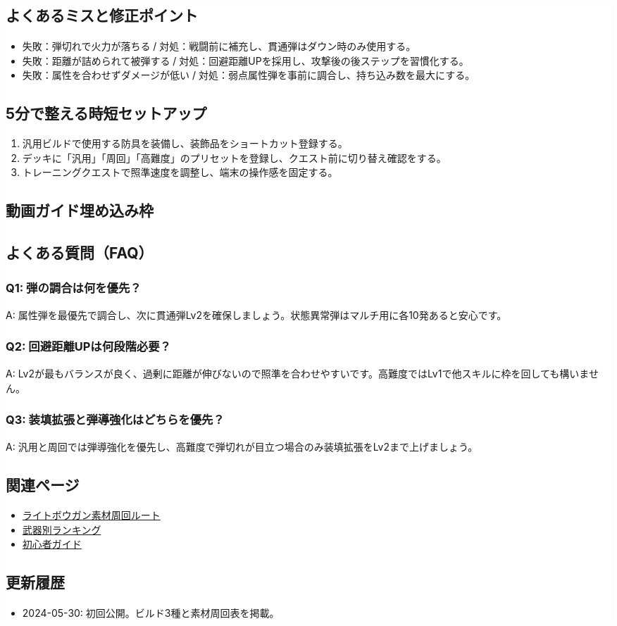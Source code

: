 ## よくあるミスと修正ポイント
- 失敗：弾切れで火力が落ちる / 対処：戦闘前に補充し、貫通弾はダウン時のみ使用する。
- 失敗：距離が詰められて被弾する / 対処：回避距離UPを採用し、攻撃後の後ステップを習慣化する。
- 失敗：属性を合わせずダメージが低い / 対処：弱点属性弾を事前に調合し、持ち込み数を最大にする。

## 5分で整える時短セットアップ
1. 汎用ビルドで使用する防具を装備し、装飾品をショートカット登録する。
2. デッキに「汎用」「周回」「高難度」のプリセットを登録し、クエスト前に切り替え確認をする。
3. トレーニングクエストで照準速度を調整し、端末の操作感を固定する。

## 動画ガイド埋め込み枠
<iframe width="560" height="315" src="https://www.youtube.com/embed/dQw4w9WgXcQ" title="ライトボウガン立ち回り解説" frameborder="0" allowfullscreen></iframe>

## よくある質問（FAQ）
### Q1: 弾の調合は何を優先？
A: 属性弾を最優先で調合し、次に貫通弾Lv2を確保しましょう。状態異常弾はマルチ用に各10発あると安心です。

### Q2: 回避距離UPは何段階必要？
A: Lv2が最もバランスが良く、過剰に距離が伸びないので照準を合わせやすいです。高難度ではLv1で他スキルに枠を回しても構いません。

### Q3: 装填拡張と弾導強化はどちらを優先？
A: 汎用と周回では弾導強化を優先し、高難度で弾切れが目立つ場合のみ装填拡張をLv2まで上げましょう。

## 関連ページ
- [ライトボウガン素材周回ルート](/mhnow/materials/light-bowgun/)
- [武器別ランキング](/mhnow/gears/weapon-ranking/)
- [初心者ガイド](/mhnow/beginners/)

## 更新履歴
- 2024-05-30: 初回公開。ビルド3種と素材周回表を掲載。
